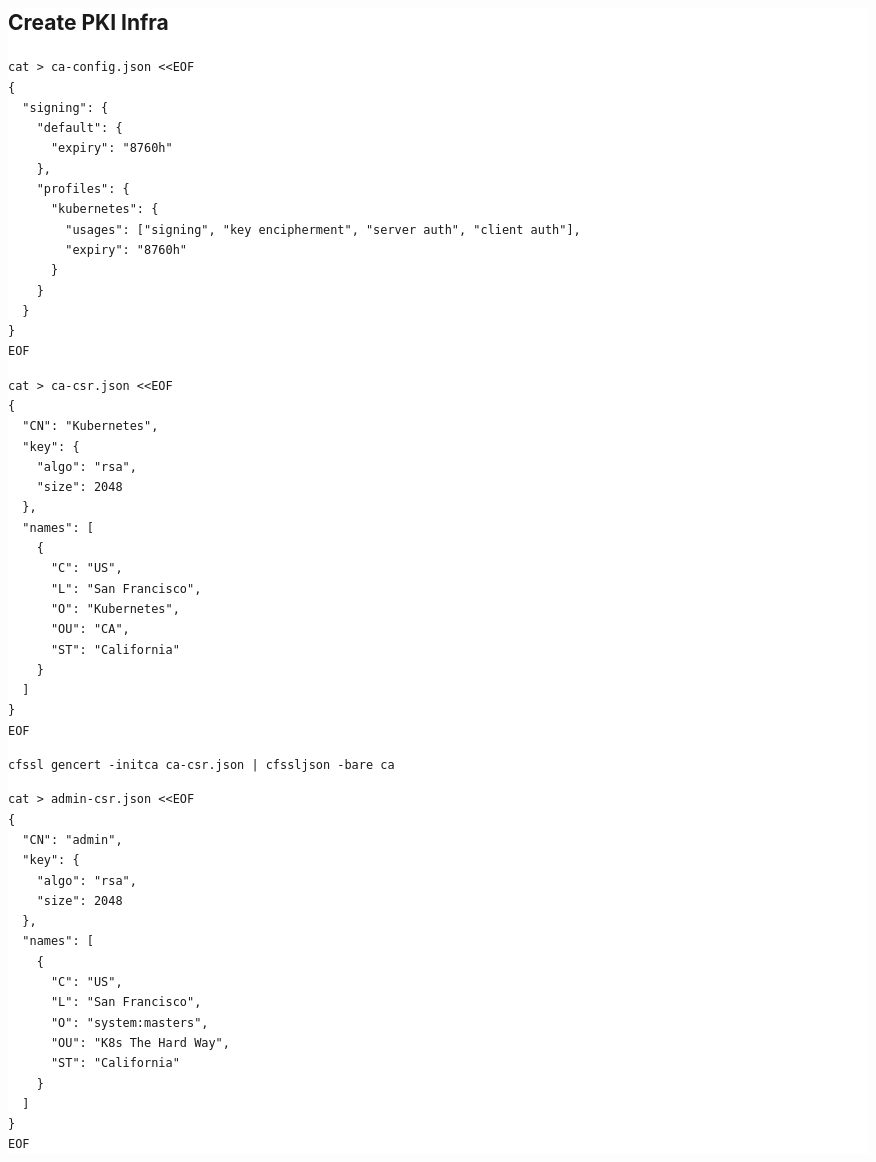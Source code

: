 ## Create PKI Infra

```
cat > ca-config.json <<EOF
{
  "signing": {
    "default": {
      "expiry": "8760h"
    },
    "profiles": {
      "kubernetes": {
        "usages": ["signing", "key encipherment", "server auth", "client auth"],
        "expiry": "8760h"
      }
    }
  }
}
EOF
```

```
cat > ca-csr.json <<EOF
{
  "CN": "Kubernetes",
  "key": {
    "algo": "rsa",
    "size": 2048
  },
  "names": [
    {
      "C": "US",
      "L": "San Francisco",
      "O": "Kubernetes",
      "OU": "CA",
      "ST": "California"
    }
  ]
}
EOF
```

```
cfssl gencert -initca ca-csr.json | cfssljson -bare ca
```

```
cat > admin-csr.json <<EOF
{
  "CN": "admin",
  "key": {
    "algo": "rsa",
    "size": 2048
  },
  "names": [
    {
      "C": "US",
      "L": "San Francisco",
      "O": "system:masters",
      "OU": "K8s The Hard Way",
      "ST": "California"
    }
  ]
}
EOF
```
